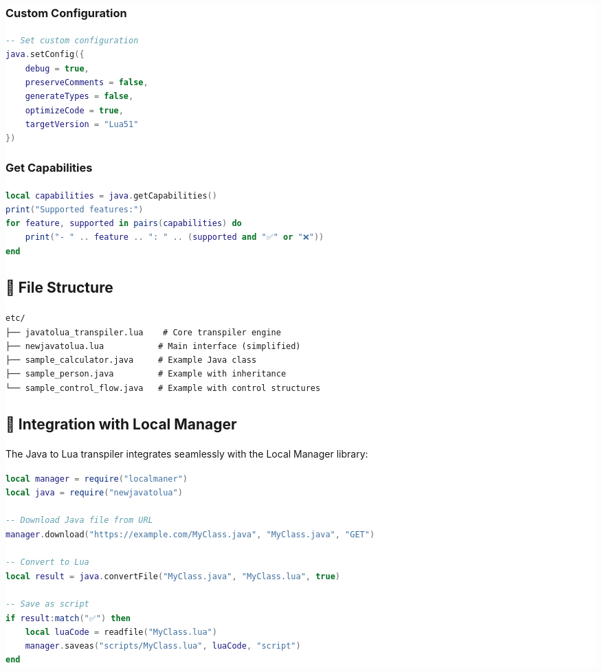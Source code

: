 ### Custom Configuration

```lua
-- Set custom configuration
java.setConfig({
    debug = true,
    preserveComments = false,
    generateTypes = false,
    optimizeCode = true,
    targetVersion = "Lua51"
})
```

### Get Capabilities

```lua
local capabilities = java.getCapabilities()
print("Supported features:")
for feature, supported in pairs(capabilities) do
    print("- " .. feature .. ": " .. (supported and "✅" or "❌"))
end
```

## 📁 File Structure

```
etc/
├── javatolua_transpiler.lua    # Core transpiler engine
├── newjavatolua.lua           # Main interface (simplified)
├── sample_calculator.java     # Example Java class
├── sample_person.java         # Example with inheritance
└── sample_control_flow.java   # Example with control structures
```

## 🤝 Integration with Local Manager

The Java to Lua transpiler integrates seamlessly with the Local Manager library:

```lua
local manager = require("localmaner")
local java = require("newjavatolua")

-- Download Java file from URL
manager.download("https://example.com/MyClass.java", "MyClass.java", "GET")

-- Convert to Lua
local result = java.convertFile("MyClass.java", "MyClass.lua", true)

-- Save as script
if result:match("✅") then
    local luaCode = readfile("MyClass.lua")
    manager.saveas("scripts/MyClass.lua", luaCode, "script")
end
```
